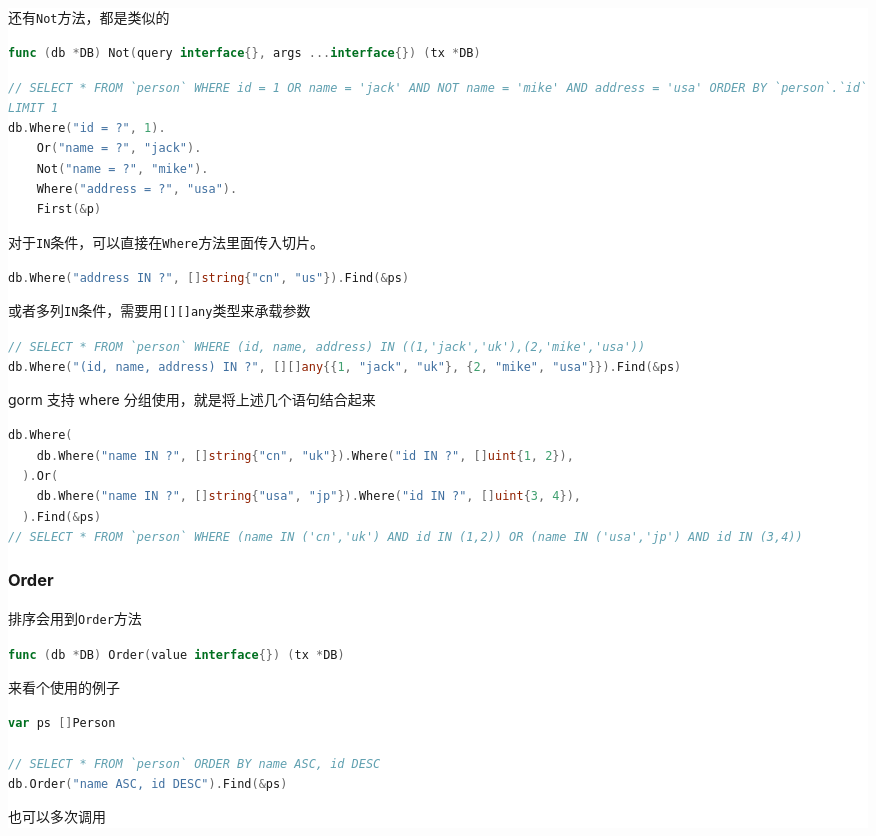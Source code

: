 还有`Not`方法，都是类似的

```go
func (db *DB) Not(query interface{}, args ...interface{}) (tx *DB)
```

```go
// SELECT * FROM `person` WHERE id = 1 OR name = 'jack' AND NOT name = 'mike' AND address = 'usa' ORDER BY `person`.`id` LIMIT 1
db.Where("id = ?", 1).
    Or("name = ?", "jack").
    Not("name = ?", "mike").
    Where("address = ?", "usa").
    First(&p)
```

对于`IN`条件，可以直接在`Where`方法里面传入切片。

```go
db.Where("address IN ?", []string{"cn", "us"}).Find(&ps)
```

或者多列`IN`条件，需要用`[][]any`类型来承载参数

```go
// SELECT * FROM `person` WHERE (id, name, address) IN ((1,'jack','uk'),(2,'mike','usa'))
db.Where("(id, name, address) IN ?", [][]any{{1, "jack", "uk"}, {2, "mike", "usa"}}).Find(&ps)
```

gorm 支持 where 分组使用，就是将上述几个语句结合起来

```go
db.Where(
    db.Where("name IN ?", []string{"cn", "uk"}).Where("id IN ?", []uint{1, 2}),
  ).Or(
    db.Where("name IN ?", []string{"usa", "jp"}).Where("id IN ?", []uint{3, 4}),
  ).Find(&ps)
// SELECT * FROM `person` WHERE (name IN ('cn','uk') AND id IN (1,2)) OR (name IN ('usa','jp') AND id IN (3,4))
```

### Order

排序会用到`Order`方法

```go
func (db *DB) Order(value interface{}) (tx *DB)
```

来看个使用的例子

```go
var ps []Person

// SELECT * FROM `person` ORDER BY name ASC, id DESC
db.Order("name ASC, id DESC").Find(&ps)
```

也可以多次调用
